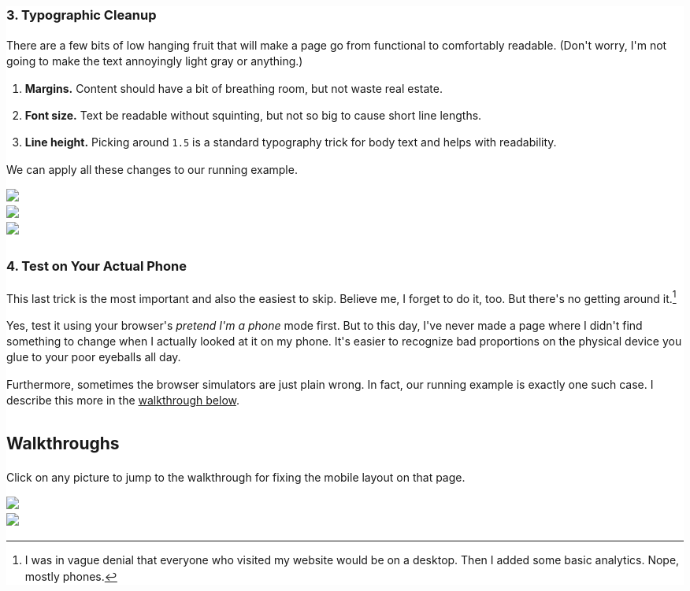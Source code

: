 <a name="typography"></a>

### 3. Typographic Cleanup

There are a few bits of low hanging fruit that will make a page go from functional to comfortably readable. (Don't worry, I'm not going to make the text <span class="black-30">annoyingly light gray</span> or anything.)

1. **Margins.** Content should have a bit of breathing room, but not waste real estate.

2. **Font size.** Text be readable without squinting, but not so big to cause short line lengths.

3. **Line height.** Picking around `1.5` is a standard typography trick for body text and helps with readability.

We can apply all these changes to our running example.

<div class="flex items-center">
<img src="{{ "/assets/posts/fixing-mobile-page-layouts/4-body.jpg" | url }}" class="sc w-40 bare br4 br5-ns" loading="lazy" decoding="async" />
<div class="mh2 mh3-ns" style="flex-grow: 1">
  <img src="{{ "/assets/posts/fixing-mobile-page-layouts/arrow.svg" | url }}" class="w-100" loading="lazy" decoding="async" />
</div>
<img src="{{ "/assets/posts/fixing-mobile-page-layouts/5-done.jpg" | url }}" class="sc w-40 bare br4 br5-ns" loading="lazy" decoding="async" />
</div>

<a name="phone"></a>

### 4. Test on Your Actual Phone

This last trick is the most important and also the easiest to skip. Believe me, I forget to do it, too. But there's no getting around it.[^visitors]

[^visitors]: I was in vague denial that everyone who visited my website would be on a desktop. Then I added some basic analytics. Nope, mostly phones.

Yes, test it using your browser's _pretend I'm a phone_ mode first. But to this day, I've never made a page where I didn't find something to change when I actually looked at it on my phone. It's easier to recognize bad proportions on the physical device you glue to your poor eyeballs all day.

Furthermore, sometimes the browser simulators are just plain wrong. In fact, our running example is exactly one such case. I describe this more in the [walkthrough below](#gitbestpractices).

## Walkthroughs

Click on any picture to jump to the walkthrough for fixing the mobile layout on that page.

<div class="flex items-center flex-wrap">

  <div class="w-third w-25-ns tc ph1 ph2-ns mb1 mb2-ns">
    <a href="#gitbestpractices">
      <img src="{{ "/assets/posts/fixing-mobile-page-layouts/before-ios.jpg" | url }}" class="sc br3 br4-ns dim" loading="lazy" decoding="async" />
    </a>
  </div>

  <div class="w-third w-25-ns tc ph1 ph2-ns mb1 mb2-ns">
    <a href="#poisson">
      <img src="{{ "/assets/posts/fixing-mobile-page-layouts/poisson-start-out.png" | url }}" class="sc br3 br4-ns dim" loading="lazy" decoding="async" />
    </a>
  </div>


[^reader]: In hindsight, Safari's _Reader View_ almost completely solves this (for web pages, not PDFs). So I should just use that more. But it does mess up content on some pages, which you won't know is happening while you're reading it, and, you know, \*waves hands\* fixing stuff is fun etc.
[^actual]: "Actual" device's width is already a simplification, because screens have pretend pixels (e.g., "oh hey, I'm 375 x 812") and actual pixels (e.g., "shh I'm actually 1125 x 2436 lol"). As usual, to read way more than you wanted to about this check out [Mozilla's docs on the viewport meta tag](https://developer.mozilla.org/en-US/docs/Web/HTML/Viewport_meta_tag).
[^designer]: I was writing "author" until I realized, oh yeah, this is a design issue, and, like it or not, self-publishing on the web a designer of us all makes.
[^screen]: Keep in mind for a real project we'd probably have the measurements change based on the screen size using CSS media queries.